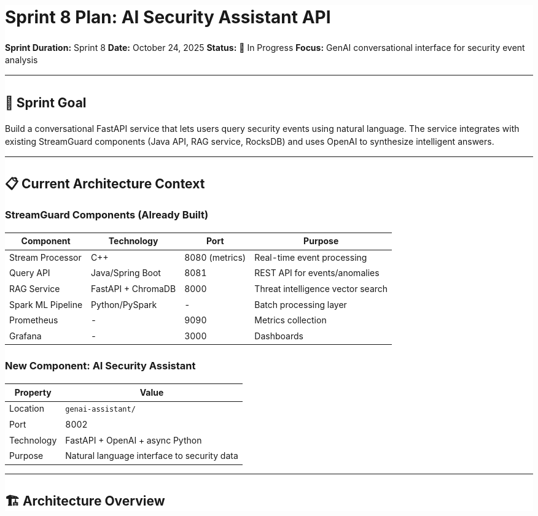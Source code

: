 # Sprint 8 Plan: AI Security Assistant API

**Sprint Duration:** Sprint 8
**Date:** October 24, 2025
**Status:** 🚀 In Progress
**Focus:** GenAI conversational interface for security event analysis

---

## 🎯 Sprint Goal

Build a conversational FastAPI service that lets users query security events using natural language. The service integrates with existing StreamGuard components (Java API, RAG service, RocksDB) and uses OpenAI to synthesize intelligent answers.

---

## 📋 Current Architecture Context

### StreamGuard Components (Already Built)

| Component | Technology | Port | Purpose |
|-----------|------------|------|---------|
| Stream Processor | C++ | 8080 (metrics) | Real-time event processing |
| Query API | Java/Spring Boot | 8081 | REST API for events/anomalies |
| RAG Service | FastAPI + ChromaDB | 8000 | Threat intelligence vector search |
| Spark ML Pipeline | Python/PySpark | - | Batch processing layer |
| Prometheus | - | 9090 | Metrics collection |
| Grafana | - | 3000 | Dashboards |

### New Component: AI Security Assistant

| Property | Value |
|----------|-------|
| Location | `genai-assistant/` |
| Port | 8002 |
| Technology | FastAPI + OpenAI + async Python |
| Purpose | Natural language interface to security data |

---

## 🏗️ Architecture Overview
